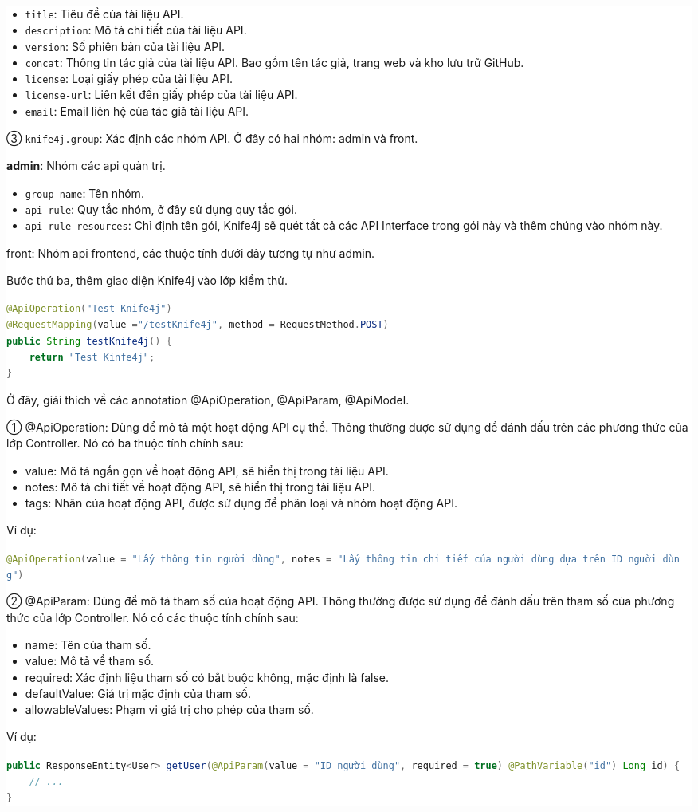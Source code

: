 - `title`: Tiêu đề của tài liệu API.
- `description`: Mô tả chi tiết của tài liệu API.
- `version`: Số phiên bản của tài liệu API.
- `concat`: Thông tin tác giả của tài liệu API. Bao gồm tên tác giả, trang web và kho lưu trữ GitHub.
- `license`: Loại giấy phép của tài liệu API.
- `license-url`: Liên kết đến giấy phép của tài liệu API.
- `email`: Email liên hệ của tác giả tài liệu API.

③ `knife4j.group`: Xác định các nhóm API. Ở đây có hai nhóm: admin và front.

**admin**: Nhóm các api quản trị.

- `group-name`: Tên nhóm.
- `api-rule`: Quy tắc nhóm, ở đây sử dụng quy tắc gói.
- `api-rule-resources`: Chỉ định tên gói, Knife4j sẽ quét tất cả các API Interface trong gói này và thêm chúng vào nhóm này.

front: Nhóm api frontend, các thuộc tính dưới đây tương tự như admin.

Bước thứ ba, thêm giao diện Knife4j vào lớp kiểm thử.

```java
@ApiOperation("Test Knife4j")
@RequestMapping(value ="/testKnife4j", method = RequestMethod.POST)
public String testKnife4j() {
    return "Test Kinfe4j";
}
```

Ở đây, giải thích về các annotation @ApiOperation, @ApiParam, @ApiModel.

① @ApiOperation: Dùng để mô tả một hoạt động API cụ thể. Thông thường được sử dụng để đánh dấu trên các phương thức của lớp Controller. Nó có ba thuộc tính chính sau:

- value: Mô tả ngắn gọn về hoạt động API, sẽ hiển thị trong tài liệu API.
- notes: Mô tả chi tiết về hoạt động API, sẽ hiển thị trong tài liệu API.
- tags: Nhãn của hoạt động API, được sử dụng để phân loại và nhóm hoạt động API.

Ví dụ:

```java
@ApiOperation(value = "Lấy thông tin người dùng", notes = "Lấy thông tin chi tiết của người dùng dựa trên ID người dùng")
```

② @ApiParam: Dùng để mô tả tham số của hoạt động API. Thông thường được sử dụng để đánh dấu trên tham số của phương thức của lớp Controller. Nó có các thuộc tính chính sau:

- name: Tên của tham số.
- value: Mô tả về tham số.
- required: Xác định liệu tham số có bắt buộc không, mặc định là false.
- defaultValue: Giá trị mặc định của tham số.
- allowableValues: Phạm vi giá trị cho phép của tham số.

Ví dụ:

```java
public ResponseEntity<User> getUser(@ApiParam(value = "ID người dùng", required = true) @PathVariable("id") Long id) {
    // ...
}
```
